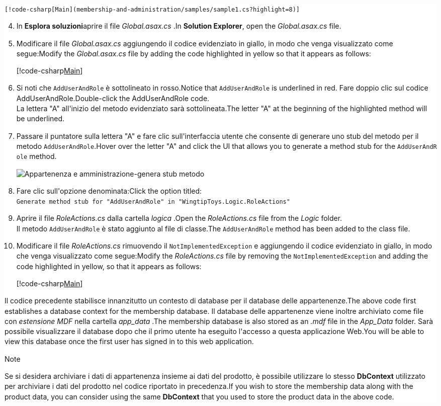     [!code-csharp[Main](membership-and-administration/samples/sample1.cs?highlight=8)]
4. <span data-ttu-id="8f833-141">In **Esplora soluzioni**aprire il file *Global.asax.cs* .</span><span class="sxs-lookup"><span data-stu-id="8f833-141">In **Solution Explorer**, open the *Global.asax.cs* file.</span></span>
5. <span data-ttu-id="8f833-142">Modificare il file *Global.asax.cs* aggiungendo il codice evidenziato in giallo, in modo che venga visualizzato come segue:</span><span class="sxs-lookup"><span data-stu-id="8f833-142">Modify the *Global.asax.cs* file by adding the code highlighted in yellow so that it appears as follows:</span></span>  

    [!code-csharp[Main](membership-and-administration/samples/sample2.cs?highlight=11,26-28)]
6. <span data-ttu-id="8f833-143">Si noti che `AddUserAndRole` è sottolineato in rosso.</span><span class="sxs-lookup"><span data-stu-id="8f833-143">Notice that `AddUserAndRole` is underlined in red.</span></span> <span data-ttu-id="8f833-144">Fare doppio clic sul codice AddUserAndRole.</span><span class="sxs-lookup"><span data-stu-id="8f833-144">Double-click the AddUserAndRole code.</span></span>  
   <span data-ttu-id="8f833-145">La lettera "A" all'inizio del metodo evidenziato sarà sottolineata.</span><span class="sxs-lookup"><span data-stu-id="8f833-145">The letter "A" at the beginning of the highlighted method will be underlined.</span></span>
7. <span data-ttu-id="8f833-146">Passare il puntatore sulla lettera "A" e fare clic sull'interfaccia utente che consente di generare uno stub del metodo per il metodo `AddUserAndRole`.</span><span class="sxs-lookup"><span data-stu-id="8f833-146">Hover over the letter "A" and click the UI that allows you to generate a method stub for the `AddUserAndRole` method.</span></span> 

    ![Appartenenza e amministrazione-genera stub metodo](membership-and-administration/_static/image1.png)
8. <span data-ttu-id="8f833-148">Fare clic sull'opzione denominata:</span><span class="sxs-lookup"><span data-stu-id="8f833-148">Click the option titled:</span></span>  
    `Generate method stub for "AddUserAndRole" in "WingtipToys.Logic.RoleActions"`
9. <span data-ttu-id="8f833-149">Aprire il file *RoleActions.cs* dalla cartella *logica* .</span><span class="sxs-lookup"><span data-stu-id="8f833-149">Open the *RoleActions.cs* file from the *Logic* folder.</span></span>  
   <span data-ttu-id="8f833-150">Il metodo `AddUserAndRole` è stato aggiunto al file di classe.</span><span class="sxs-lookup"><span data-stu-id="8f833-150">The `AddUserAndRole` method has been added to the class file.</span></span>
10. <span data-ttu-id="8f833-151">Modificare il file *RoleActions.cs* rimuovendo il `NotImplementedException` e aggiungendo il codice evidenziato in giallo, in modo che venga visualizzato come segue:</span><span class="sxs-lookup"><span data-stu-id="8f833-151">Modify the *RoleActions.cs* file by removing the `NotImplementedException` and adding the code highlighted in yellow, so that it appears as follows:</span></span>  

    [!code-csharp[Main](membership-and-administration/samples/sample3.cs?highlight=5-7,15-51)]

<span data-ttu-id="8f833-152">Il codice precedente stabilisce innanzitutto un contesto di database per il database delle appartenenze.</span><span class="sxs-lookup"><span data-stu-id="8f833-152">The above code first establishes a database context for the membership database.</span></span> <span data-ttu-id="8f833-153">Il database delle appartenenze viene inoltre archiviato come file con *estensione MDF* nella cartella *app\_data* .</span><span class="sxs-lookup"><span data-stu-id="8f833-153">The membership database is also stored as an *.mdf* file in the *App\_Data* folder.</span></span> <span data-ttu-id="8f833-154">Sarà possibile visualizzare il database dopo che il primo utente ha eseguito l'accesso a questa applicazione Web.</span><span class="sxs-lookup"><span data-stu-id="8f833-154">You will be able to view this database once the first user has signed in to this web application.</span></span> 

> [!NOTE] 
> 
> <span data-ttu-id="8f833-155">Se si desidera archiviare i dati di appartenenza insieme ai dati del prodotto, è possibile utilizzare lo stesso **DbContext** utilizzato per archiviare i dati del prodotto nel codice riportato in precedenza.</span><span class="sxs-lookup"><span data-stu-id="8f833-155">If you wish to store the membership data along with the product data, you can consider using the same **DbContext** that you used to store the product data in the above code.</span></span>
